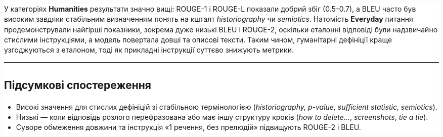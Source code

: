 У категоріях **Humanities** результати значно вищі: ROUGE-1 і ROUGE-L показали добрий збіг (0.5–0.7), а BLEU часто був високим завдяки стабільним визначенням понять на кшталт *historiography* чи *semiotics*. Натомість **Everyday** питання продемонстрували найгірші показники, зокрема дуже низькі BLEU і ROUGE-2, оскільки еталонні відповіді були надзвичайно стислими інструкціями, а модель повертала довші та описові тексти. Таким чином, гуманітарні дефініції краще узгоджуються з еталоном, тоді як прикладні інструкції суттєво знижують метрики.


---

## Підсумкові спостереження
- Високі значення для стислих дефініцій зі стабільною термінологією (*historiography, p-value, sufficient statistic, semiotics*).
- Низькі — коли відповідь розлого перефразована або має іншу структуру кроків (*how to delete…*, *screenshots*, *tie a tie*).
- Суворе обмеження довжини та інструкція «1 речення, без прелюдій» підвищують ROUGE-2 і BLEU.


